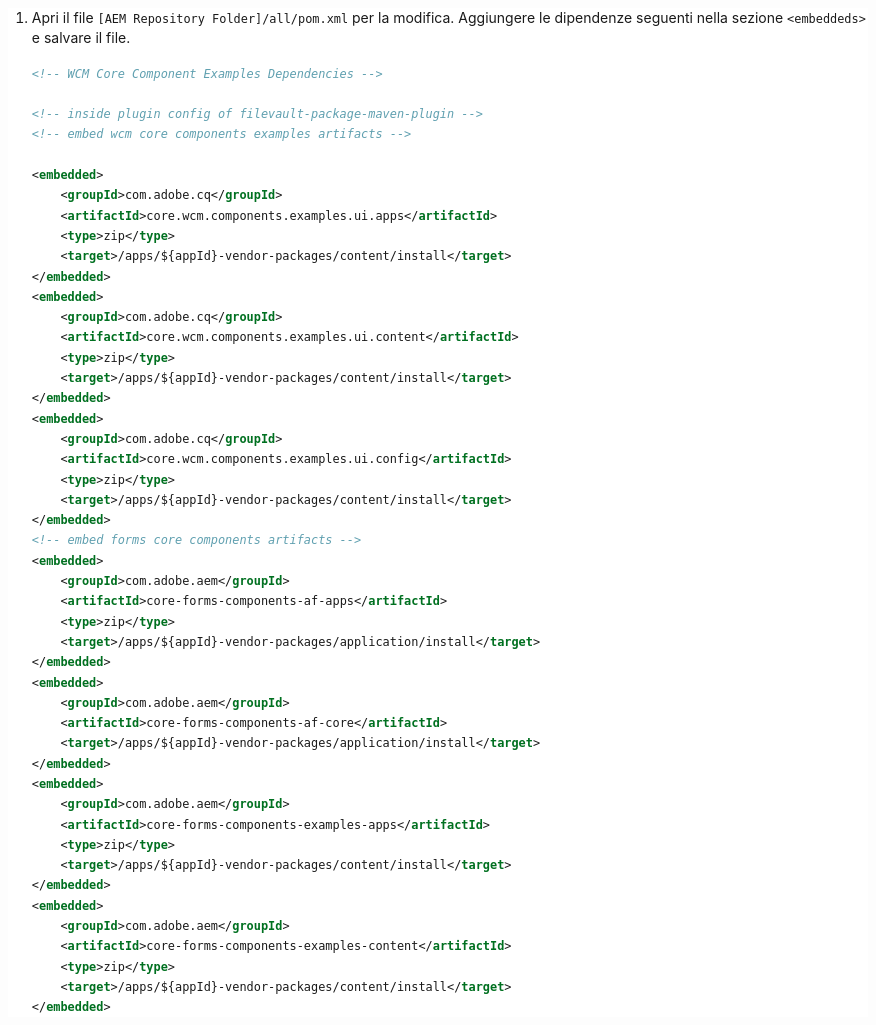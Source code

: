 1. Apri il file `[AEM Repository Folder]/all/pom.xml` per la modifica. Aggiungere le dipendenze seguenti nella sezione `<embeddeds>` e salvare il file.

   ```XML
   <!-- WCM Core Component Examples Dependencies -->
   
   <!-- inside plugin config of filevault-package-maven-plugin -->  
   <!-- embed wcm core components examples artifacts -->
   
   <embedded>
       <groupId>com.adobe.cq</groupId>
       <artifactId>core.wcm.components.examples.ui.apps</artifactId>
       <type>zip</type>
       <target>/apps/${appId}-vendor-packages/content/install</target>
   </embedded>
   <embedded>
       <groupId>com.adobe.cq</groupId>
       <artifactId>core.wcm.components.examples.ui.content</artifactId>
       <type>zip</type>
       <target>/apps/${appId}-vendor-packages/content/install</target>
   </embedded>
   <embedded>
       <groupId>com.adobe.cq</groupId>
       <artifactId>core.wcm.components.examples.ui.config</artifactId>
       <type>zip</type>
       <target>/apps/${appId}-vendor-packages/content/install</target>
   </embedded>
   <!-- embed forms core components artifacts -->
   <embedded>
       <groupId>com.adobe.aem</groupId>
       <artifactId>core-forms-components-af-apps</artifactId>
       <type>zip</type>
       <target>/apps/${appId}-vendor-packages/application/install</target>
   </embedded>
   <embedded>
       <groupId>com.adobe.aem</groupId>
       <artifactId>core-forms-components-af-core</artifactId>
       <target>/apps/${appId}-vendor-packages/application/install</target>
   </embedded>
   <embedded>
       <groupId>com.adobe.aem</groupId>
       <artifactId>core-forms-components-examples-apps</artifactId>
       <type>zip</type>
       <target>/apps/${appId}-vendor-packages/content/install</target>
   </embedded>
   <embedded>
       <groupId>com.adobe.aem</groupId>
       <artifactId>core-forms-components-examples-content</artifactId>
       <type>zip</type>
       <target>/apps/${appId}-vendor-packages/content/install</target>
   </embedded>
   ```
